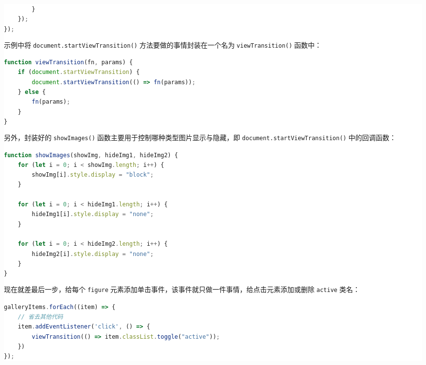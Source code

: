 ```JavaScript
        }
    });
});
```

  


示例中将 `document.startViewTransition()` 方法要做的事情封装在一个名为 `viewTransition()` 函数中：

  


```JavaScript
function viewTransition(fn, params) {
    if (document.startViewTransition) {
        document.startViewTransition(() => fn(params));
    } else {
        fn(params);
    }
}
```

  


另外，封装好的 `showImages()` 函数主要用于控制哪种类型图片显示与隐藏，即 `document.startViewTransition()` 中的回调函数：

  


```JavaScript
function showImages(showImg, hideImg1, hideImg2) {
    for (let i = 0; i < showImg.length; i++) {
        showImg[i].style.display = "block";
    }
    
    for (let i = 0; i < hideImg1.length; i++) {
        hideImg1[i].style.display = "none";
    }
    
    for (let i = 0; i < hideImg2.length; i++) {
        hideImg2[i].style.display = "none";
    }
}
```

  


现在就差最后一步，给每个 `figure` 元素添加单击事件，该事件就只做一件事情，给点击元素添加或删除 `active` 类名：

  


```JavaScript
galleryItems.forEach((item) => {
    // 省去其他代码
    item.addEventListener('click', () => {
        viewTransition(() => item.classList.toggle("active"));
    })
});
```
